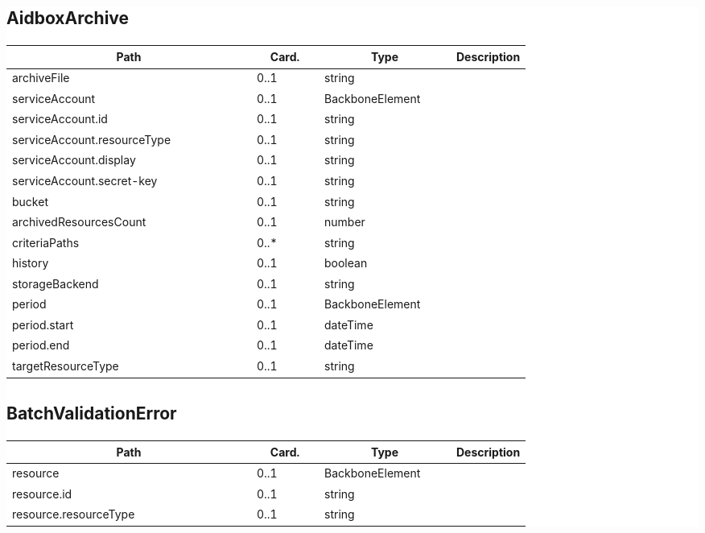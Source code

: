 
## AidboxArchive

<table>
<thead>
<tr>
<th width="290">Path</th>
<th width="70">Card.</th>
<th width="150">Type</th>
<th>Description</th>
</tr>
</thead>
<tbody>
<tr class="top-element"><td width="290">archiveFile</td><td width="70">0..1</td><td width="150">string</td><td></td></tr>
<tr class="top-element"><td width="290">serviceAccount</td><td width="70">0..1</td><td width="150">BackboneElement</td><td></td></tr>
<tr class="nested-element"><td width="290">serviceAccount.id</td><td width="70">0..1</td><td width="150">string</td><td></td></tr>
<tr class="nested-element"><td width="290">serviceAccount.resourceType</td><td width="70">0..1</td><td width="150">string</td><td></td></tr>
<tr class="nested-element"><td width="290">serviceAccount.display</td><td width="70">0..1</td><td width="150">string</td><td></td></tr>
<tr class="nested-element"><td width="290">serviceAccount.secret-key</td><td width="70">0..1</td><td width="150">string</td><td></td></tr>
<tr class="top-element required-field"><td width="290">bucket</td><td width="70">0..1</td><td width="150">string</td><td></td></tr>
<tr class="top-element"><td width="290">archivedResourcesCount</td><td width="70">0..1</td><td width="150">number</td><td></td></tr>
<tr class="top-element required-field"><td width="290">criteriaPaths</td><td width="70">0..*</td><td width="150">string</td><td></td></tr>
<tr class="top-element"><td width="290">history</td><td width="70">0..1</td><td width="150">boolean</td><td></td></tr>
<tr class="top-element required-field"><td width="290">storageBackend</td><td width="70">0..1</td><td width="150">string</td><td></td></tr>
<tr class="top-element required-field"><td width="290">period</td><td width="70">0..1</td><td width="150">BackboneElement</td><td></td></tr>
<tr class="nested-element"><td width="290">period.start</td><td width="70">0..1</td><td width="150">dateTime</td><td></td></tr>
<tr class="nested-element"><td width="290">period.end</td><td width="70">0..1</td><td width="150">dateTime</td><td></td></tr>
<tr class="top-element required-field"><td width="290">targetResourceType</td><td width="70">0..1</td><td width="150">string</td><td></td></tr></tbody>
</table>


## BatchValidationError

<table>
<thead>
<tr>
<th width="290">Path</th>
<th width="70">Card.</th>
<th width="150">Type</th>
<th>Description</th>
</tr>
</thead>
<tbody>
<tr class="top-element required-field"><td width="290">resource</td><td width="70">0..1</td><td width="150">BackboneElement</td><td></td></tr>
<tr class="nested-element"><td width="290">resource.id</td><td width="70">0..1</td><td width="150">string</td><td></td></tr>
<tr class="nested-element"><td width="290">resource.resourceType</td><td width="70">0..1</td><td width="150">string</td><td></td></tr>